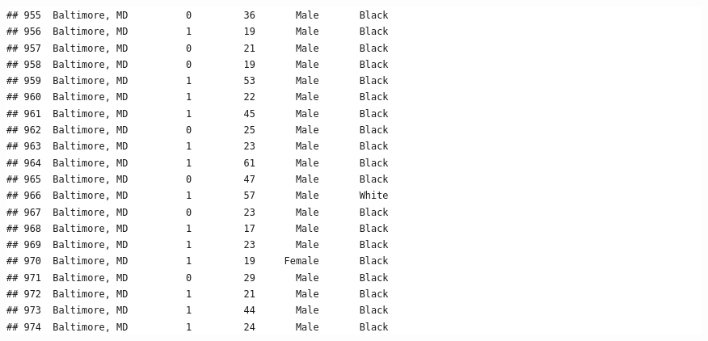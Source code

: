     ## 955  Baltimore, MD          0         36       Male       Black
    ## 956  Baltimore, MD          1         19       Male       Black
    ## 957  Baltimore, MD          0         21       Male       Black
    ## 958  Baltimore, MD          0         19       Male       Black
    ## 959  Baltimore, MD          1         53       Male       Black
    ## 960  Baltimore, MD          1         22       Male       Black
    ## 961  Baltimore, MD          1         45       Male       Black
    ## 962  Baltimore, MD          0         25       Male       Black
    ## 963  Baltimore, MD          1         23       Male       Black
    ## 964  Baltimore, MD          1         61       Male       Black
    ## 965  Baltimore, MD          0         47       Male       Black
    ## 966  Baltimore, MD          1         57       Male       White
    ## 967  Baltimore, MD          0         23       Male       Black
    ## 968  Baltimore, MD          1         17       Male       Black
    ## 969  Baltimore, MD          1         23       Male       Black
    ## 970  Baltimore, MD          1         19     Female       Black
    ## 971  Baltimore, MD          0         29       Male       Black
    ## 972  Baltimore, MD          1         21       Male       Black
    ## 973  Baltimore, MD          1         44       Male       Black
    ## 974  Baltimore, MD          1         24       Male       Black